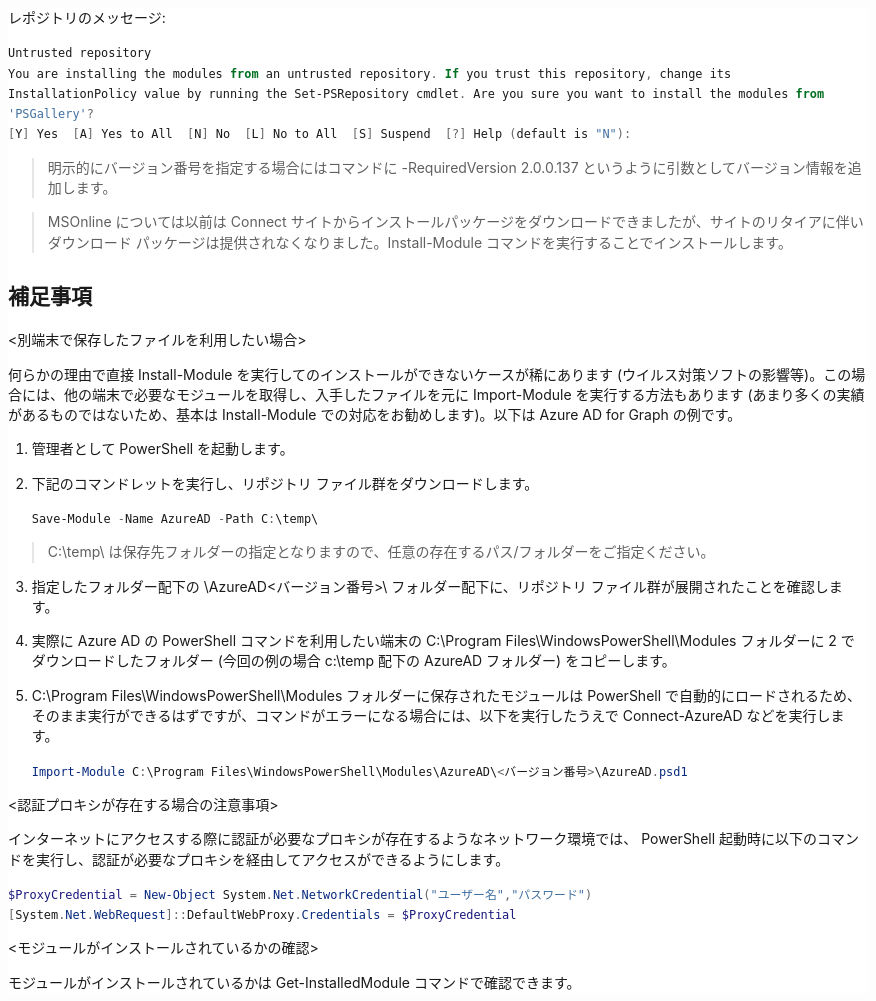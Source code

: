 レポジトリのメッセージ:

```powershell
Untrusted repository
You are installing the modules from an untrusted repository. If you trust this repository, change its
InstallationPolicy value by running the Set-PSRepository cmdlet. Are you sure you want to install the modules from
'PSGallery'?
[Y] Yes  [A] Yes to All  [N] No  [L] No to All  [S] Suspend  [?] Help (default is "N"):
```
 
> 明示的にバージョン番号を指定する場合にはコマンドに -RequiredVersion 2.0.0.137 というように引数としてバージョン情報を追加します。

> MSOnline については以前は Connect サイトからインストールパッケージをダウンロードできましたが、サイトのリタイアに伴いダウンロード パッケージは提供されなくなりました。Install-Module コマンドを実行することでインストールします。
 
## 補足事項
 
<別端末で保存したファイルを利用したい場合>

何らかの理由で直接 Install-Module を実行してのインストールができないケースが稀にあります (ウイルス対策ソフトの影響等)。この場合には、他の端末で必要なモジュールを取得し、入手したファイルを元に Import-Module を実行する方法もあります (あまり多くの実績があるものではないため、基本は Install-Module での対応をお勧めします)。以下は Azure AD for Graph の例です。
 
1. 管理者として PowerShell を起動します。
2. 下記のコマンドレットを実行し、リポジトリ ファイル群をダウンロードします。

    ```powershell
    Save-Module -Name AzureAD -Path C:\temp\
    ```

> C:\temp\ は保存先フォルダーの指定となりますので、任意の存在するパス/フォルダーをご指定ください。
 
3. 指定したフォルダー配下の \AzureAD\<バージョン番号>\ フォルダー配下に、リポジトリ ファイル群が展開されたことを確認します。
 
4. 実際に Azure AD の PowerShell コマンドを利用したい端末の C:\Program Files\WindowsPowerShell\Modules フォルダーに 2 でダウンロードしたフォルダー (今回の例の場合 c:\temp 配下の AzureAD フォルダー) をコピーします。
 
5. C:\Program Files\WindowsPowerShell\Modules フォルダーに保存されたモジュールは PowerShell で自動的にロードされるため、そのまま実行ができるはずですが、コマンドがエラーになる場合には、以下を実行したうえで Connect-AzureAD  などを実行します。

    ```powershell
    Import-Module C:\Program Files\WindowsPowerShell\Modules\AzureAD\<バージョン番号>\AzureAD.psd1
    ```

<認証プロキシが存在する場合の注意事項>

インターネットにアクセスする際に認証が必要なプロキシが存在するようなネットワーク環境では、 PowerShell 起動時に以下のコマンドを実行し、認証が必要なプロキシを経由してアクセスができるようにします。

```powershell
$ProxyCredential = New-Object System.Net.NetworkCredential("ユーザー名","パスワード")
[System.Net.WebRequest]::DefaultWebProxy.Credentials = $ProxyCredential
```

<モジュールがインストールされているかの確認>

モジュールがインストールされているかは Get-InstalledModule コマンドで確認できます。
